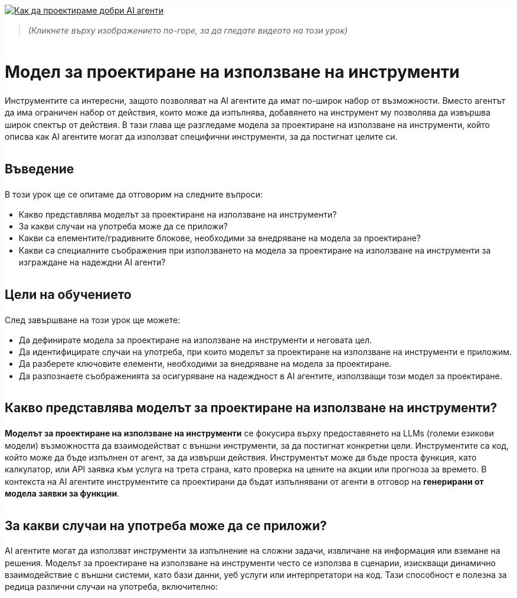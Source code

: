 
[![Как да проектираме добри AI агенти](../../../translated_images/lesson-4-thumbnail.546162853cb3daffd64edd92014f274103f76360dfb39fc6e6ee399494da38fd.bg.png)](https://youtu.be/vieRiPRx-gI?si=cEZ8ApnT6Sus9rhn)

> _(Кликнете върху изображението по-горе, за да гледате видеото на този урок)_

# Модел за проектиране на използване на инструменти

Инструментите са интересни, защото позволяват на AI агентите да имат по-широк набор от възможности. Вместо агентът да има ограничен набор от действия, които може да изпълнява, добавянето на инструмент му позволява да извършва широк спектър от действия. В тази глава ще разгледаме модела за проектиране на използване на инструменти, който описва как AI агентите могат да използват специфични инструменти, за да постигнат целите си.

## Въведение

В този урок ще се опитаме да отговорим на следните въпроси:

- Какво представлява моделът за проектиране на използване на инструменти?
- За какви случаи на употреба може да се приложи?
- Какви са елементите/градивните блокове, необходими за внедряване на модела за проектиране?
- Какви са специалните съображения при използването на модела за проектиране на използване на инструменти за изграждане на надеждни AI агенти?

## Цели на обучението

След завършване на този урок ще можете:

- Да дефинирате модела за проектиране на използване на инструменти и неговата цел.
- Да идентифицирате случаи на употреба, при които моделът за проектиране на използване на инструменти е приложим.
- Да разберете ключовите елементи, необходими за внедряване на модела за проектиране.
- Да разпознаете съображенията за осигуряване на надеждност в AI агентите, използващи този модел за проектиране.

## Какво представлява моделът за проектиране на използване на инструменти?

**Моделът за проектиране на използване на инструменти** се фокусира върху предоставянето на LLMs (големи езикови модели) възможността да взаимодействат с външни инструменти, за да постигнат конкретни цели. Инструментите са код, който може да бъде изпълнен от агент, за да извърши действия. Инструментът може да бъде проста функция, като калкулатор, или API заявка към услуга на трета страна, като проверка на цените на акции или прогноза за времето. В контекста на AI агентите инструментите са проектирани да бъдат изпълнявани от агенти в отговор на **генерирани от модела заявки за функции**.

## За какви случаи на употреба може да се приложи?

AI агентите могат да използват инструменти за изпълнение на сложни задачи, извличане на информация или вземане на решения. Моделът за проектиране на използване на инструменти често се използва в сценарии, изискващи динамично взаимодействие с външни системи, като бази данни, уеб услуги или интерпретатори на код. Тази способност е полезна за редица различни случаи на употреба, включително:
